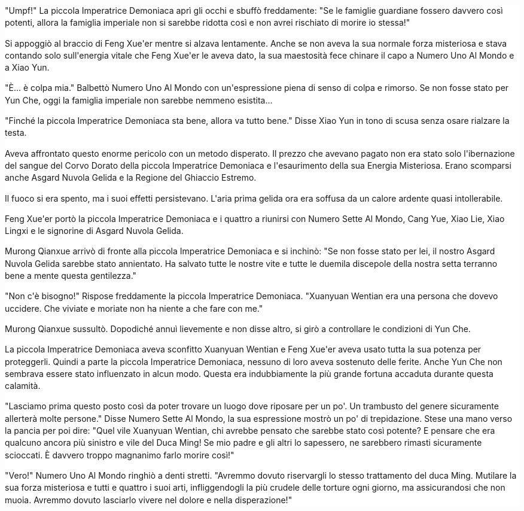 
"Umpf!" La piccola Imperatrice Demoniaca aprì gli occhi e sbuffò freddamente: "Se le famiglie guardiane fossero davvero così potenti, allora la famiglia imperiale non si sarebbe ridotta così e non avrei rischiato di morire io stessa!"


Si appoggiò al braccio di Feng Xue'er mentre si alzava lentamente. Anche se non aveva la sua normale forza misteriosa e stava contando solo sull'energia vitale che Feng Xue'er le aveva dato, la sua maestosità fece chinare il capo a Numero Uno Al Mondo e a Xiao Yun.


"È... è colpa mia." Balbettò Numero Uno Al Mondo con un'espressione piena di senso di colpa e rimorso. Se non fosse stato per Yun Che, oggi la famiglia imperiale non sarebbe nemmeno esistita...


"Finché la piccola Imperatrice Demoniaca sta bene, allora va tutto bene." Disse Xiao Yun in tono di scusa senza osare rialzare la testa.


Aveva affrontato questo enorme pericolo con un metodo disperato. Il prezzo che avevano pagato non era stato solo l'ibernazione del sangue del Corvo Dorato della piccola Imperatrice Demoniaca e l'esaurimento della sua Energia Misteriosa. Erano scomparsi anche Asgard Nuvola Gelida e la Regione del Ghiaccio Estremo.


Il fuoco si era spento, ma i suoi effetti persistevano. L'aria prima gelida ora era soffusa da un calore ardente quasi intollerabile.


Feng Xue'er portò la piccola Imperatrice Demoniaca e i quattro a riunirsi con Numero Sette Al Mondo, Cang Yue, Xiao Lie, Xiao Lingxi e le signorine di Asgard Nuvola Gelida.


Murong Qianxue arrivò di fronte alla piccola Imperatrice Demoniaca e si inchinò: "Se non fosse stato per lei, il nostro Asgard Nuvola Gelida sarebbe stato annientato. Ha salvato tutte le nostre vite e tutte le duemila discepole della nostra setta terranno bene a mente questa gentilezza."


"Non c'è bisogno!" Rispose freddamente la piccola Imperatrice Demoniaca. "Xuanyuan Wentian era una persona che dovevo uccidere. Che viviate e moriate non ha niente a che fare con me."


Murong Qianxue sussultò. Dopodiché annuì lievemente e non disse altro, si girò a controllare le condizioni di Yun Che.


La piccola Imperatrice Demoniaca aveva sconfitto Xuanyuan Wentian e Feng Xue'er aveva usato tutta la sua potenza per proteggerli. Quindi a parte la piccola Imperatrice Demoniaca, nessuno di loro aveva sostenuto delle ferite. Anche Yun Che non sembrava essere stato influenzato in alcun modo. Questa era indubbiamente la più grande fortuna accaduta durante questa calamità.


"Lasciamo prima questo posto così da poter trovare un luogo dove riposare per un po'. Un trambusto del genere sicuramente allerterà molte persone." Disse Numero Sette Al Mondo, la sua espressione mostrò un po' di trepidazione. Stese una mano verso la pancia per poi dire: "Quel vile Xuanyuan Wentian, chi avrebbe pensato che sarebbe stato così potente? E pensare che era qualcuno ancora più sinistro e vile del Duca Ming! Se mio padre e gli altri lo sapessero, ne sarebbero rimasti sicuramente scioccati. È davvero troppo magnanimo farlo morire così!"


"Vero!" Numero Uno Al Mondo ringhiò a denti stretti. "Avremmo dovuto riservargli lo stesso trattamento del duca Ming. Mutilare la sua forza misteriosa e tutti e quattro i suoi arti, infliggendogli la più crudele delle torture ogni giorno, ma assicurandosi che non muoia. Avremmo dovuto lasciarlo vivere nel dolore e nella disperazione!"
